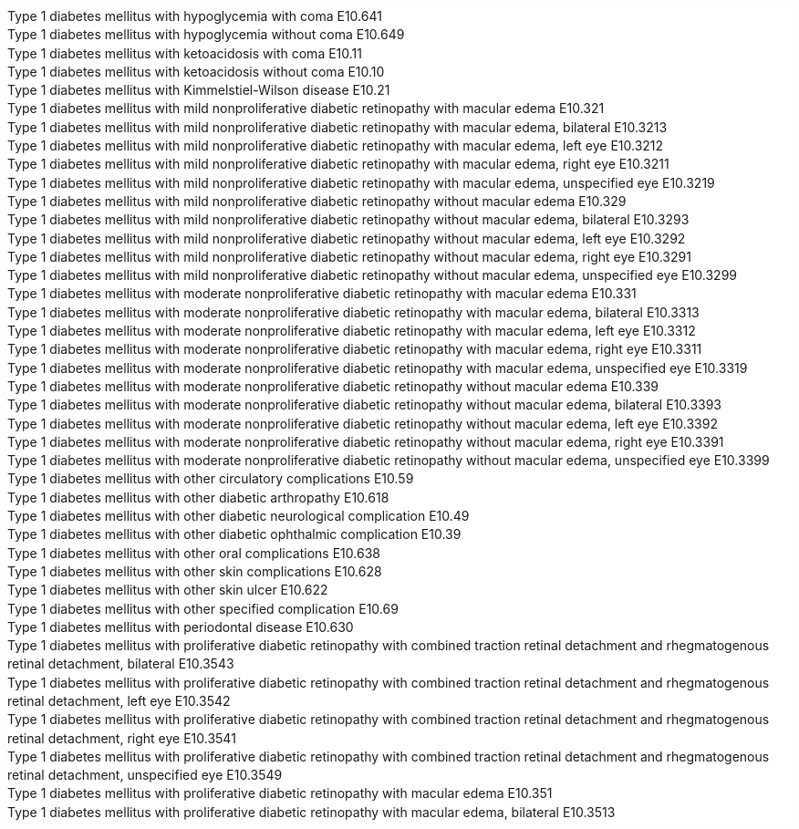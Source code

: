 Type 1 diabetes mellitus with hypoglycemia with coma	E10.641					
Type 1 diabetes mellitus with hypoglycemia without coma	E10.649					
Type 1 diabetes mellitus with ketoacidosis with coma	E10.11					
Type 1 diabetes mellitus with ketoacidosis without coma	E10.10					
Type 1 diabetes mellitus with Kimmelstiel-Wilson disease	E10.21					
Type 1 diabetes mellitus with mild nonproliferative diabetic retinopathy with macular edema	E10.321					
Type 1 diabetes mellitus with mild nonproliferative diabetic retinopathy with macular edema, bilateral	E10.3213					
Type 1 diabetes mellitus with mild nonproliferative diabetic retinopathy with macular edema, left eye	E10.3212					
Type 1 diabetes mellitus with mild nonproliferative diabetic retinopathy with macular edema, right eye	E10.3211					
Type 1 diabetes mellitus with mild nonproliferative diabetic retinopathy with macular edema, unspecified eye	E10.3219					
Type 1 diabetes mellitus with mild nonproliferative diabetic retinopathy without macular edema	E10.329					
Type 1 diabetes mellitus with mild nonproliferative diabetic retinopathy without macular edema, bilateral	E10.3293					
Type 1 diabetes mellitus with mild nonproliferative diabetic retinopathy without macular edema, left eye	E10.3292					
Type 1 diabetes mellitus with mild nonproliferative diabetic retinopathy without macular edema, right eye	E10.3291					
Type 1 diabetes mellitus with mild nonproliferative diabetic retinopathy without macular edema, unspecified eye	E10.3299					
Type 1 diabetes mellitus with moderate nonproliferative diabetic retinopathy with macular edema	E10.331					
Type 1 diabetes mellitus with moderate nonproliferative diabetic retinopathy with macular edema, bilateral	E10.3313					
Type 1 diabetes mellitus with moderate nonproliferative diabetic retinopathy with macular edema, left eye	E10.3312					
Type 1 diabetes mellitus with moderate nonproliferative diabetic retinopathy with macular edema, right eye	E10.3311					
Type 1 diabetes mellitus with moderate nonproliferative diabetic retinopathy with macular edema, unspecified eye	E10.3319					
Type 1 diabetes mellitus with moderate nonproliferative diabetic retinopathy without macular edema	E10.339					
Type 1 diabetes mellitus with moderate nonproliferative diabetic retinopathy without macular edema, bilateral	E10.3393					
Type 1 diabetes mellitus with moderate nonproliferative diabetic retinopathy without macular edema, left eye	E10.3392					
Type 1 diabetes mellitus with moderate nonproliferative diabetic retinopathy without macular edema, right eye	E10.3391					
Type 1 diabetes mellitus with moderate nonproliferative diabetic retinopathy without macular edema, unspecified eye	E10.3399					
Type 1 diabetes mellitus with other circulatory complications	E10.59					
Type 1 diabetes mellitus with other diabetic arthropathy	E10.618					
Type 1 diabetes mellitus with other diabetic neurological complication	E10.49					
Type 1 diabetes mellitus with other diabetic ophthalmic complication	E10.39					
Type 1 diabetes mellitus with other oral complications	E10.638					
Type 1 diabetes mellitus with other skin complications	E10.628					
Type 1 diabetes mellitus with other skin ulcer	E10.622					
Type 1 diabetes mellitus with other specified complication	E10.69					
Type 1 diabetes mellitus with periodontal disease	E10.630					
Type 1 diabetes mellitus with proliferative diabetic retinopathy with combined traction retinal detachment and rhegmatogenous retinal detachment, bilateral	E10.3543					
Type 1 diabetes mellitus with proliferative diabetic retinopathy with combined traction retinal detachment and rhegmatogenous retinal detachment, left eye	E10.3542					
Type 1 diabetes mellitus with proliferative diabetic retinopathy with combined traction retinal detachment and rhegmatogenous retinal detachment, right eye	E10.3541					
Type 1 diabetes mellitus with proliferative diabetic retinopathy with combined traction retinal detachment and rhegmatogenous retinal detachment, unspecified eye	E10.3549					
Type 1 diabetes mellitus with proliferative diabetic retinopathy with macular edema	E10.351					
Type 1 diabetes mellitus with proliferative diabetic retinopathy with macular edema, bilateral	E10.3513					